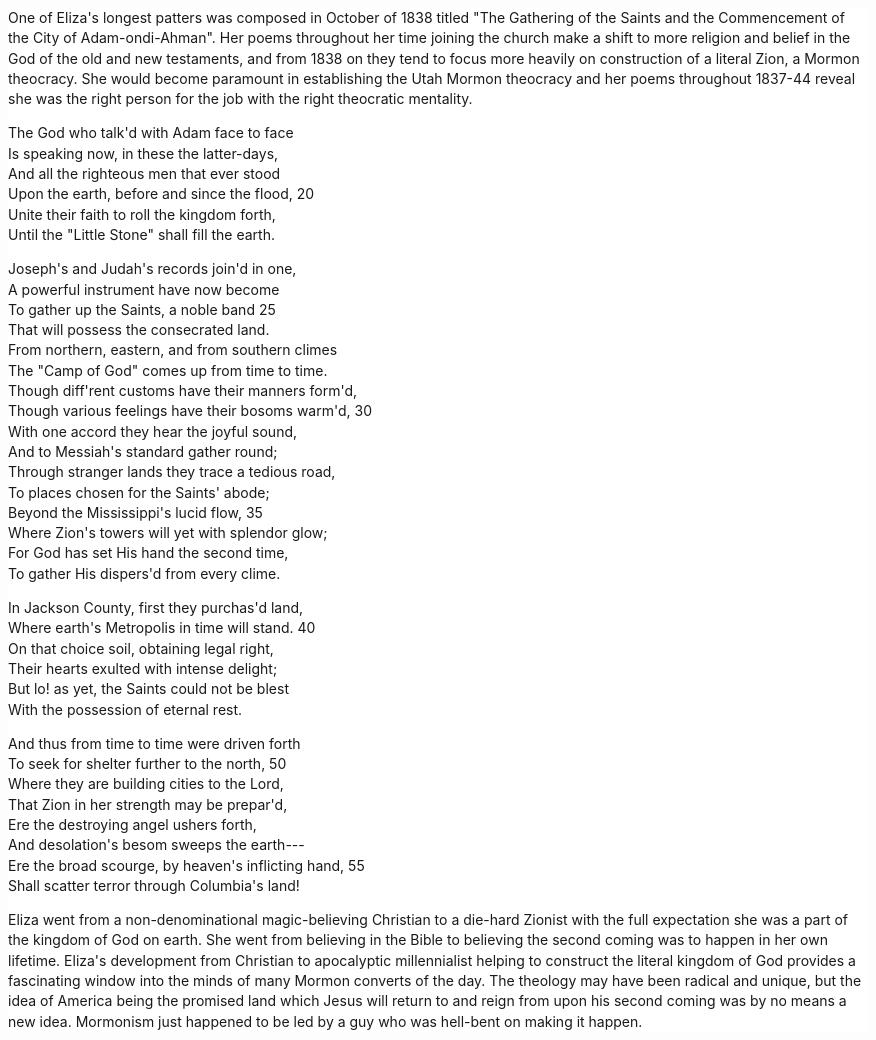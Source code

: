 One of Eliza's longest patters was composed in October of 1838 titled
"The Gathering of the Saints and the Commencement of the City of
Adam-ondi-Ahman". Her poems throughout her time joining the church make
a shift to more religion and belief in the God of the old and new
testaments, and from 1838 on they tend to focus more heavily on
construction of a literal Zion, a Mormon theocracy. She would become
paramount in establishing the Utah Mormon theocracy and her poems
throughout 1837-44 reveal she was the right person for the job with the
right theocratic mentality.

The God who talk'd with Adam face to face\
Is speaking now, in these the latter-days,\
And all the righteous men that ever stood\
Upon the earth, before and since the flood, 20\
Unite their faith to roll the kingdom forth,\
Until the "Little Stone" shall fill the earth.

Joseph's and Judah's records join'd in one,\
A powerful instrument have now become\
To gather up the Saints, a noble band 25\
That will possess the consecrated land.\
From northern, eastern, and from southern climes\
The "Camp of God" comes up from time to time.\
Though diff'rent customs have their manners form'd,\
Though various feelings have their bosoms warm'd, 30\
With one accord they hear the joyful sound,\
And to Messiah's standard gather round;\
Through stranger lands they trace a tedious road,\
To places chosen for the Saints' abode;\
Beyond the Mississippi's lucid flow, 35\
Where Zion's towers will yet with splendor glow;\
For God has set His hand the second time,\
To gather His dispers'd from every clime.

In Jackson County, first they purchas'd land,\
Where earth's Metropolis in time will stand. 40\
On that choice soil, obtaining legal right,\
Their hearts exulted with intense delight;\
But lo! as yet, the Saints could not be blest\
With the possession of eternal rest.

And thus from time to time were driven forth\
To seek for shelter further to the north, 50\
Where they are building cities to the Lord,\
That Zion in her strength may be prepar'd,\
Ere the destroying angel ushers forth,\
And desolation's besom sweeps the earth---\
Ere the broad scourge, by heaven's inflicting hand, 55\
Shall scatter terror through Columbia's land!

Eliza went from a non-denominational magic-believing Christian to a
die-hard Zionist with the full expectation she was a part of the kingdom
of God on earth. She went from believing in the Bible to believing the
second coming was to happen in her own lifetime. Eliza's development
from Christian to apocalyptic millennialist helping to construct the
literal kingdom of God provides a fascinating window into the minds of
many Mormon converts of the day. The theology may have been radical and
unique, but the idea of America being the promised land which Jesus will
return to and reign from upon his second coming was by no means a new
idea. Mormonism just happened to be led by a guy who was hell-bent on
making it happen.
